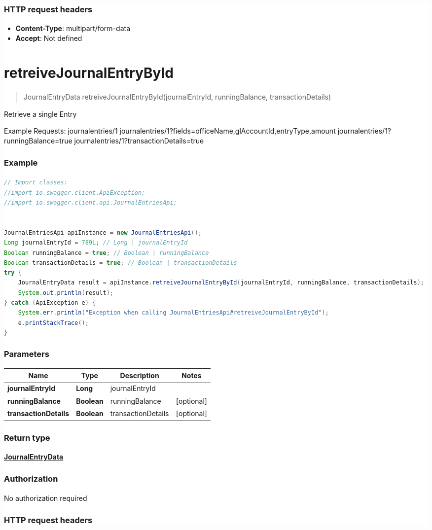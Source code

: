 ### HTTP request headers

 - **Content-Type**: multipart/form-data
 - **Accept**: Not defined

<a name="retreiveJournalEntryById"></a>
# **retreiveJournalEntryById**
> JournalEntryData retreiveJournalEntryById(journalEntryId, runningBalance, transactionDetails)

Retrieve a single Entry

Example Requests:  journalentries/1    journalentries/1?fields&#x3D;officeName,glAccountId,entryType,amount  journalentries/1?runningBalance&#x3D;true  journalentries/1?transactionDetails&#x3D;true

### Example
```java
// Import classes:
//import io.swagger.client.ApiException;
//import io.swagger.client.api.JournalEntriesApi;


JournalEntriesApi apiInstance = new JournalEntriesApi();
Long journalEntryId = 789L; // Long | journalEntryId
Boolean runningBalance = true; // Boolean | runningBalance
Boolean transactionDetails = true; // Boolean | transactionDetails
try {
    JournalEntryData result = apiInstance.retreiveJournalEntryById(journalEntryId, runningBalance, transactionDetails);
    System.out.println(result);
} catch (ApiException e) {
    System.err.println("Exception when calling JournalEntriesApi#retreiveJournalEntryById");
    e.printStackTrace();
}
```

### Parameters

Name | Type | Description  | Notes
------------- | ------------- | ------------- | -------------
 **journalEntryId** | **Long**| journalEntryId |
 **runningBalance** | **Boolean**| runningBalance | [optional]
 **transactionDetails** | **Boolean**| transactionDetails | [optional]

### Return type

[**JournalEntryData**](JournalEntryData.md)

### Authorization

No authorization required

### HTTP request headers
